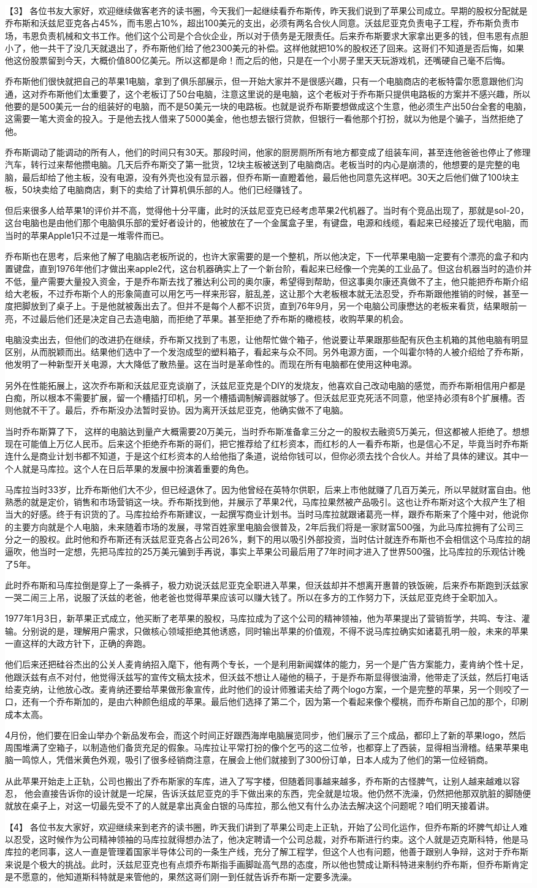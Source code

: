 【3】
各位书友大家好，欢迎继续做客老齐的读书圈，今天我们一起继续看乔布斯传，昨天我们说到了苹果公司成立。早期的股权分配就是乔布斯和沃兹尼亚克各占45%，而韦恩占10%，超出100美元的支出，必须有两名合伙人同意。沃兹尼亚克负责电子工程，乔布斯负责市场，韦恩负责机械和文书工作。他们这个公司是个合伙企业，所以对于债务是无限责任。后来乔布斯要求大家拿出更多的钱，但韦恩有点胆小了，他一共干了没几天就退出了，乔布斯他们给了他2300美元的补偿。这样他就把10%的股权还了回来。这哥们不知道是否后悔，如果他这份股票留到今天，大概价值800亿美元。所以这都是命！而之后的他，只是在一个小房子里天天玩游戏机，还嘴硬自己毫不后悔。

乔布斯他们很快就把自己的苹果1电脑，拿到了俱乐部展示，但一开始大家并不是很感兴趣，只有一个电脑商店的老板特雷尔愿意跟他们沟通，这对乔布斯他们太重要了，这个老板订了50台电脑，注意这里说的是电脑，这个老板对于乔布斯只提供电路板的方案并不感兴趣，所以他要的是500美元一台的组装好的电脑，而不是50美元一块的电路板。也就是说乔布斯要想做成这个生意，他必须生产出50台全套的电脑，这需要一笔大资金的投入。于是他去找人借来了5000美金，他也想去银行贷款，但银行一看他那个打扮，就以为他是个骗子，当然拒绝了他。

乔布斯调动了能调动的所有人，他们的时间只有30天。那段时间，他家的厨房厕所所有地方都变成了组装车间，甚至连他爸爸也停止了修理汽车，转行过来帮他攒电脑。几天后乔布斯交了第一批货，12块主板被送到了电脑商店。老板当时的内心是崩溃的，他想要的是完整的电脑，最后却给了他主板，没有电源，没有外壳也没有显示器，但乔布斯一直瞪着他，最后他也同意先这样吧。30天之后他们做了100块主板，50块卖给了电脑商店，剩下的卖给了计算机俱乐部的人。他们已经赚钱了。

但后来很多人给苹果1的评价并不高，觉得他十分平庸，此时的沃兹尼亚克已经考虑苹果2代机器了。当时有个竞品出现了，那就是sol-20，这台电脑也是由他们那个电脑俱乐部的爱好者设计的，他被放在了一个金属盒子里，有键盘，电源和线缆，看起来已经接近了现代电脑，而当时的苹果Apple1只不过是一堆零件而已。

乔布斯也在思考，后来他了解了电脑店老板所说的，也许大家需要的是一个整机，所以他决定，下一代苹果电脑一定要有个漂亮的盒子和内置键盘，直到1976年他们才做出来apple2代，这台机器确实上了一个新台阶，看起来已经像一个完美的工业品了。但这台机器当时的造价并不低，量产需要大量投入资金，于是乔布斯去找了雅达利公司的奥尔康，希望得到帮助，但这事奥尔康还真做不了主，他只能把乔布斯介绍给大老板，不过乔布斯个人的形象简直可以用乞丐一样来形容，脏乱差，这让那个大老板根本就无法忍受，乔布斯跟他推销的时候，甚至一度把脚放到了桌子上。于是他就被轰出去了。但并不是每个人都不识货，直到76年9月，另一个电脑公司康懋达的老板来看货，结果眼前一亮，不过最后他们还是决定自己去造电脑，而拒绝了苹果。甚至拒绝了乔布斯的橄榄枝，收购苹果的机会。

电脑没卖出去，但他们的改进扔在继续，乔布斯又找到了韦恩，让他帮忙做个箱子，他说要让苹果跟那些配有灰色主机箱的其他电脑有明显区别，从而脱颖而出。结果他们选中了一个发泡成型的塑料箱子，看起来与众不同。另外电源方面，一个叫霍尔特的人被介绍给了乔布斯，他发明了一种新型开关电源，大大降低了散热量。这在当时是革命性的。而现在所有电脑都在使用这种电源。

另外在性能拓展上，这次乔布斯和沃兹尼亚克谈崩了，沃兹尼亚克是个DIY的发烧友，他喜欢自己改动电脑的感觉，而乔布斯相信用户都是白痴，所以根本不需要扩展，留一个槽插打印机，另一个槽插调制解调器就够了。但沃兹尼亚克死活不同意，他坚持必须有8个扩展槽。否则他就不干了。最后，乔布斯没办法暂时妥协。因为离开沃兹尼亚克，他确实做不了电脑。

当时乔布斯算了下， 这样的电脑达到量产大概需要20万美元，当时乔布斯准备拿三分之一的股权去融资5万美元，但这都被人拒绝了。想想现在可能值上万亿人民币。后来这个拒绝乔布斯的哥们，把它推荐给了红杉资本，而红杉的人一看乔布斯，也是信心不足，毕竟当时乔布斯连什么是商业计划书都不知道，于是这个红杉资本的人给他指了条道，说给你钱可以，但你必须去找个合伙人。并给了具体的建议。其中一个人就是马库拉。这个人在日后苹果的发展中扮演着重要的角色。

马库拉当时33岁，比乔布斯他们大不少，但已经退休了。因为他曾经在英特尔供职，后来上市他就赚了几百万美元，所以早就财富自由。他熟悉的就是定价，销售和市场营销这一块。乔布斯找到他，并展示了苹果2代，马库拉果然被产品吸引。这也让乔布斯对这个大叔产生了相当大的好感。终于有识货的了。马库拉给乔布斯建议，一起撰写商业计划书。当时马库拉就跟诸葛亮一样，跟乔布斯来了个隆中对，他说你的主要方向就是个人电脑，未来随着市场的发展，寻常百姓家里电脑会很普及，2年后我们将是一家财富500强，为此马库拉拥有了公司三分之一的股权。此时他和乔布斯还有沃兹尼亚克各占公司26%，剩下的用以吸引外部投资，当时估计就连乔布斯也不会相信这个马库拉的胡逼吹，他当时一定想，先把马库拉的25万美元骗到手再说，事实上苹果公司最后用了7年时间才进入了世界500强，比马库拉的乐观估计晚了5年。

此时乔布斯和马库拉倒是穿上了一条裤子，极力劝说沃兹尼亚克全职进入苹果，但沃兹却并不想离开惠普的铁饭碗，后来乔布斯跑到沃兹家一哭二闹三上吊，说服了沃兹的老爸，他老爸也觉得苹果应该可以赚大钱了。所以在多方的工作努力下，沃兹尼亚克终于全职加入。

1977年1月3日，新苹果正式成立，他买断了老苹果的股权，马库拉成为了这个公司的精神领袖，他为苹果提出了营销哲学，共鸣、专注、灌输。分别说的是，理解用户需求，只做核心领域拒绝其他诱惑，同时输出苹果的价值观，不得不说马库拉确实如诸葛孔明一般，未来的苹果一直这样的大政方针下，正确的奔跑。

他们后来还把硅谷杰出的公关人麦肯纳招入麾下，他有两个专长，一个是利用新闻媒体的能力，另一个是广告方案能力，麦肯纳个性十足，他跟沃兹有点不对付，他觉得沃兹写的宣传文稿太技术，但沃兹不想让人碰他的稿子，于是乔布斯显得很油滑，他带走了沃兹，然后打电话给麦克纳，让他放心改。麦肯纳还要给苹果做形象宣传，此时他们的设计师雅诺夫给了两个logo方案，一个是完整的苹果，另一个则咬了一口，还有一个乔布斯加的，是由六种颜色组成的苹果。最后他们选择了第二个，因为第一个看起来像个樱桃，而乔布斯自己加的那个，印刷成本太高。

4月份，他们要在旧金山举办个新品发布会，而这个时间正好跟西海岸电脑展览同步，他们展示了三个成品，都印上了新的苹果logo，然后周围堆满了空箱子，以制造他们备货充足的假象。马库拉让平常打扮的像个乞丐的这二位爷，也都穿上了西装，显得相当滑稽。结果苹果电脑一鸣惊人，凭借米黄色外观，吸引了很多经销商注意，在展会上他们就接到了300份订单，日本人成为了他们的第一位经销商。

从此苹果开始走上正轨，公司也搬出了乔布斯家的车库，进入了写字楼，但随着同事越来越多，乔布斯的古怪脾气，让别人越来越难以容忍， 他会直接告诉你的设计就是一坨屎，告诉沃兹尼亚克的手下做出来的东西，完全就是垃圾。他仍然不洗澡，仍然把他那双肮脏的脚随便就放在桌子上，对这一切最先受不了的人就是拿出真金白银的马库拉，那么他又有什么办法去解决这个问题呢？咱们明天接着讲。

【4】
各位书友大家好，欢迎继续来到老齐的读书圈，昨天我们讲到了苹果公司走上正轨，开始了公司化运作，但乔布斯的坏脾气却让人难以忍受，这时候作为公司精神领袖的马库拉就得想办法了，他决定聘请一个公司总裁，对乔布斯进行约束。这个人就是迈克斯科特，他是马库拉的老同事，这人一直是管理着国家半导体公司的一条生产线，充分了解工程学，但这个人也有问题，他善于跟别人争辩，这对于乔布斯来说是个极大的挑战。此时，沃兹尼亚克也有点烦乔布斯指手画脚趾高气昂的态度，所以他也赞成让斯科特进来制约乔布斯，但乔布斯肯定是不愿意的，他知道斯科特就是来管他的，果然这哥们刚一到任就告诉乔布斯一定要多洗澡。
